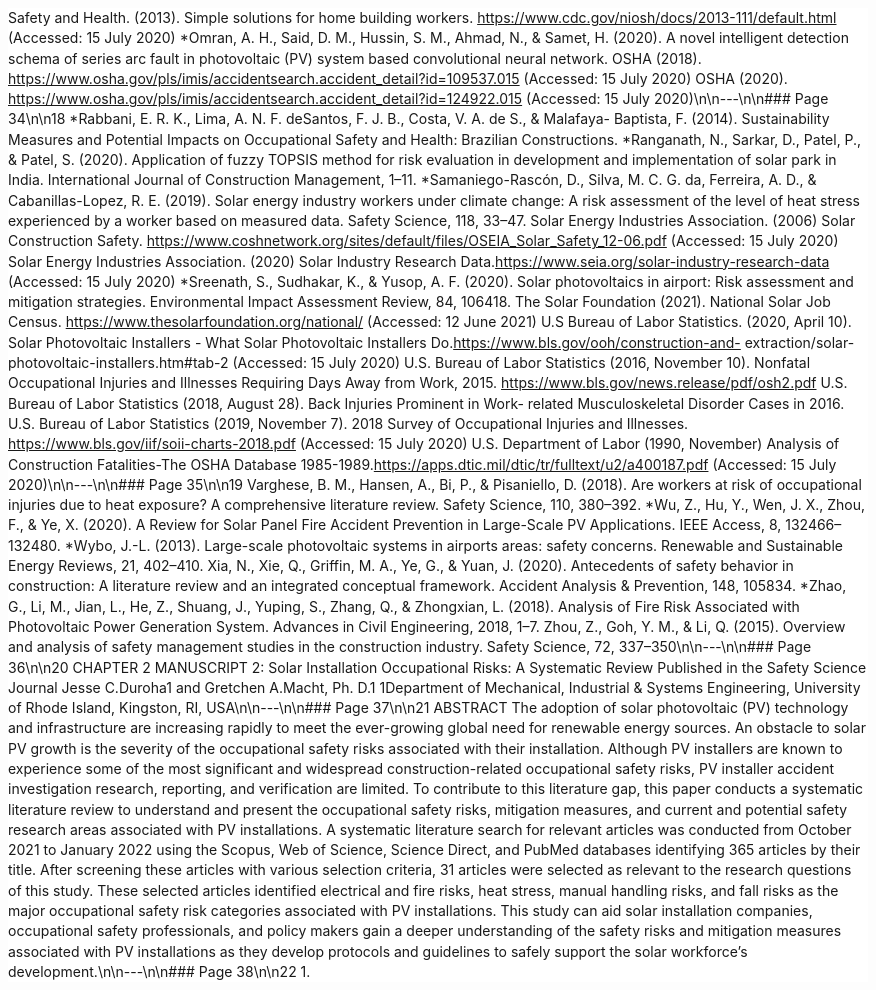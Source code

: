 Safety and Health. (2013). Simple solutions for home building workers. https://www.cdc.gov/niosh/docs/2013-111/default.html (Accessed: 15 July 2020) *Omran, A. H., Said, D. M., Hussin, S. M., Ahmad, N., & Samet, H. (2020). A novel intelligent detection schema of series arc fault in photovoltaic (PV) system based convolutional neural network. OSHA (2018). https://www.osha.gov/pls/imis/accidentsearch.accident_detail?id=109537.015 (Accessed: 15 July 2020) OSHA (2020). https://www.osha.gov/pls/imis/accidentsearch.accident_detail?id=124922.015 (Accessed: 15 July 2020)\n\n---\n\n### Page 34\n\n18 *Rabbani, E. R. K., Lima, A. N. F. deSantos, F. J. B., Costa, V. A. de S., & Malafaya- Baptista, F. (2014). Sustainability Measures and Potential Impacts on Occupational Safety and Health: Brazilian Constructions. *Ranganath, N., Sarkar, D., Patel, P., & Patel, S. (2020). Application of fuzzy TOPSIS method for risk evaluation in development and implementation of solar park in India. International Journal of Construction Management, 1–11. *Samaniego-Rascón, D., Silva, M. C. G. da, Ferreira, A. D., & Cabanillas-Lopez, R. E. (2019). Solar energy industry workers under climate change: A risk assessment of the level of heat stress experienced by a worker based on measured data. Safety Science, 118, 33–47. Solar Energy Industries Association. (2006) Solar Construction Safety. https://www.coshnetwork.org/sites/default/files/OSEIA_Solar_Safety_12-06.pdf (Accessed: 15 July 2020) Solar Energy Industries Association. (2020) Solar Industry Research Data.https://www.seia.org/solar-industry-research-data (Accessed: 15 July 2020) *Sreenath, S., Sudhakar, K., & Yusop, A. F. (2020). Solar photovoltaics in airport: Risk assessment and mitigation strategies. Environmental Impact Assessment Review, 84, 106418. The Solar Foundation (2021). National Solar Job Census. https://www.thesolarfoundation.org/national/ (Accessed: 12 June 2021) U.S Bureau of Labor Statistics. (2020, April 10). Solar Photovoltaic Installers - What Solar Photovoltaic Installers Do.https://www.bls.gov/ooh/construction-and- extraction/solar-photovoltaic-installers.htm#tab-2 (Accessed: 15 July 2020) U.S. Bureau of Labor Statistics (2016, November 10). Nonfatal Occupational Injuries and Illnesses Requiring Days Away from Work, 2015. https://www.bls.gov/news.release/pdf/osh2.pdf U.S. Bureau of Labor Statistics (2018, August 28). Back Injuries Prominent in Work- related Musculoskeletal Disorder Cases in 2016. U.S. Bureau of Labor Statistics (2019, November 7). 2018 Survey of Occupational Injuries and Illnesses. https://www.bls.gov/iif/soii-charts-2018.pdf (Accessed: 15 July 2020) U.S. Department of Labor (1990, November) Analysis of Construction Fatalities-The OSHA Database 1985-1989.https://apps.dtic.mil/dtic/tr/fulltext/u2/a400187.pdf (Accessed: 15 July 2020)\n\n---\n\n### Page 35\n\n19 Varghese, B. M., Hansen, A., Bi, P., & Pisaniello, D. (2018). Are workers at risk of occupational injuries due to heat exposure? A comprehensive literature review. Safety Science, 110, 380–392. *Wu, Z., Hu, Y., Wen, J. X., Zhou, F., & Ye, X. (2020). A Review for Solar Panel Fire Accident Prevention in Large-Scale PV Applications. IEEE Access, 8, 132466– 132480. *Wybo, J.-L. (2013). Large-scale photovoltaic systems in airports areas: safety concerns. Renewable and Sustainable Energy Reviews, 21, 402–410. Xia, N., Xie, Q., Griffin, M. A., Ye, G., & Yuan, J. (2020). Antecedents of safety behavior in construction: A literature review and an integrated conceptual framework. Accident Analysis & Prevention, 148, 105834. *Zhao, G., Li, M., Jian, L., He, Z., Shuang, J., Yuping, S., Zhang, Q., & Zhongxian, L. (2018). Analysis of Fire Risk Associated with Photovoltaic Power Generation System. Advances in Civil Engineering, 2018, 1–7. Zhou, Z., Goh, Y. M., & Li, Q. (2015). Overview and analysis of safety management studies in the construction industry. Safety Science, 72, 337–350\n\n---\n\n### Page 36\n\n20 CHAPTER 2 MANUSCRIPT 2: Solar Installation Occupational Risks: A Systematic Review Published in the Safety Science Journal Jesse C.Duroha1 and Gretchen A.Macht, Ph. D.1 1Department of Mechanical, Industrial & Systems Engineering, University of Rhode Island, Kingston, RI, USA\n\n---\n\n### Page 37\n\n21 ABSTRACT The adoption of solar photovoltaic (PV) technology and infrastructure are increasing rapidly to meet the ever-growing global need for renewable energy sources. An obstacle to solar PV growth is the severity of the occupational safety risks associated with their installation. Although PV installers are known to experience some of the most significant and widespread construction-related occupational safety risks, PV installer accident investigation research, reporting, and verification are limited. To contribute to this literature gap, this paper conducts a systematic literature review to understand and present the occupational safety risks, mitigation measures, and current and potential safety research areas associated with PV installations. A systematic literature search for relevant articles was conducted from October 2021 to January 2022 using the Scopus, Web of Science, Science Direct, and PubMed databases identifying 365 articles by their title. After screening these articles with various selection criteria, 31 articles were selected as relevant to the research questions of this study. These selected articles identified electrical and fire risks, heat stress, manual handling risks, and fall risks as the major occupational safety risk categories associated with PV installations. This study can aid solar installation companies, occupational safety professionals, and policy makers gain a deeper understanding of the safety risks and mitigation measures associated with PV installations as they develop protocols and guidelines to safely support the solar workforce’s development.\n\n---\n\n### Page 38\n\n22 1.